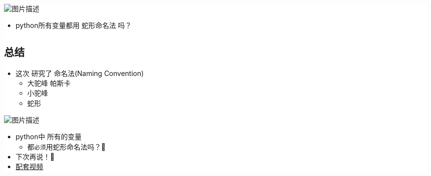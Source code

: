 ![图片描述](https://doc.shiyanlou.com/courses/uid1190679-20220724-1658637372716)

- python所有变量都用 蛇形命名法 吗？

## 总结

- 这次 研究了 命名法(Naming Convention)
	- 大驼峰 帕斯卡
	- 小驼峰
	- 蛇形

![图片描述](https://doc.shiyanlou.com/courses/3584/labs/595779/uid1190679-20241109-1731158232863) 

- python中 所有的变量
	- 都`必须`用蛇形命名法吗？🤔
- 下次再说！👋
- [配套视频](https://www.bilibili.com/video/BV14ockeZEvX)








